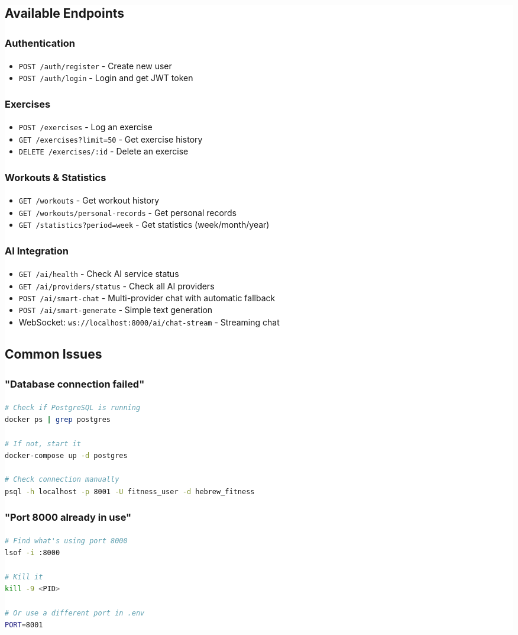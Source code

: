 ## Available Endpoints

### Authentication
- `POST /auth/register` - Create new user
- `POST /auth/login` - Login and get JWT token

### Exercises
- `POST /exercises` - Log an exercise
- `GET /exercises?limit=50` - Get exercise history
- `DELETE /exercises/:id` - Delete an exercise

### Workouts & Statistics
- `GET /workouts` - Get workout history
- `GET /workouts/personal-records` - Get personal records
- `GET /statistics?period=week` - Get statistics (week/month/year)

### AI Integration
- `GET /ai/health` - Check AI service status
- `GET /ai/providers/status` - Check all AI providers
- `POST /ai/smart-chat` - Multi-provider chat with automatic fallback
- `POST /ai/smart-generate` - Simple text generation
- WebSocket: `ws://localhost:8000/ai/chat-stream` - Streaming chat

## Common Issues

### "Database connection failed"

```bash
# Check if PostgreSQL is running
docker ps | grep postgres

# If not, start it
docker-compose up -d postgres

# Check connection manually
psql -h localhost -p 8001 -U fitness_user -d hebrew_fitness
```

### "Port 8000 already in use"

```bash
# Find what's using port 8000
lsof -i :8000

# Kill it
kill -9 <PID>

# Or use a different port in .env
PORT=8001
```
